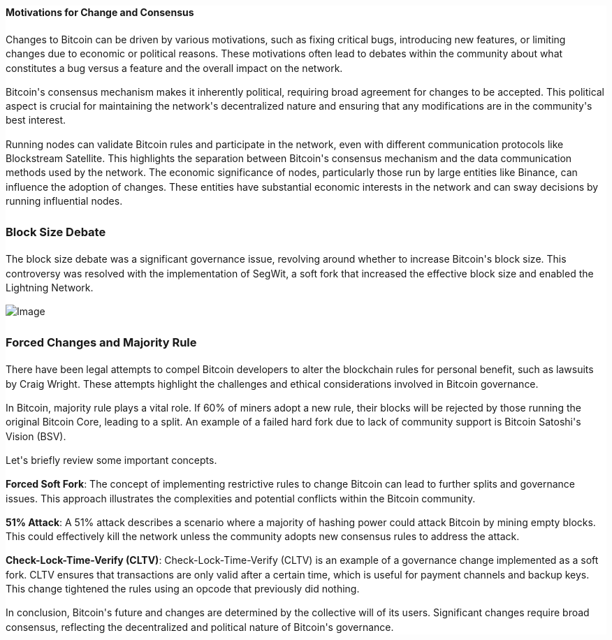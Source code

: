 #### Motivations for Change and Consensus

Changes to Bitcoin can be driven by various motivations, such as fixing critical bugs, introducing new features, or limiting changes due to economic or political reasons. These motivations often lead to debates within the community about what constitutes a bug versus a feature and the overall impact on the network.

Bitcoin's consensus mechanism makes it inherently political, requiring broad agreement for changes to be accepted. This political aspect is crucial for maintaining the network's decentralized nature and ensuring that any modifications are in the community's best interest.

Running nodes can validate Bitcoin rules and participate in the network, even with different communication protocols like Blockstream Satellite. This highlights the separation between Bitcoin's consensus mechanism and the data communication methods used by the network. The economic significance of nodes, particularly those run by large entities like Binance, can influence the adoption of changes. These entities have substantial economic interests in the network and can sway decisions by running influential nodes.

### Block Size Debate

The block size debate was a significant governance issue, revolving around whether to increase Bitcoin's block size. This controversy was resolved with the implementation of SegWit, a soft fork that increased the effective block size and enabled the Lightning Network.

![Image](assets/en/2/14.webp)

### Forced Changes and Majority Rule

There have been legal attempts to compel Bitcoin developers to alter the blockchain rules for personal benefit, such as lawsuits by Craig Wright. These attempts highlight the challenges and ethical considerations involved in Bitcoin governance.

In Bitcoin, majority rule plays a vital role. If 60% of miners adopt a new rule, their blocks will be rejected by those running the original Bitcoin Core, leading to a split. An example of a failed hard fork due to lack of community support is Bitcoin Satoshi's Vision (BSV).

Let's briefly review some important concepts.

**Forced Soft Fork**: The concept of implementing restrictive rules to change Bitcoin can lead to further splits and governance issues. This approach illustrates the complexities and potential conflicts within the Bitcoin community.

**51% Attack**: A 51% attack describes a scenario where a majority of hashing power could attack Bitcoin by mining empty blocks. This could effectively kill the network unless the community adopts new consensus rules to address the attack.

**Check-Lock-Time-Verify (CLTV)**: Check-Lock-Time-Verify (CLTV) is an example of a governance change implemented as a soft fork. CLTV ensures that transactions are only valid after a certain time, which is useful for payment channels and backup keys. This change tightened the rules using an opcode that previously did nothing.

In conclusion, Bitcoin's future and changes are determined by the collective will of its users. Significant changes require broad consensus, reflecting the decentralized and political nature of Bitcoin's governance.

